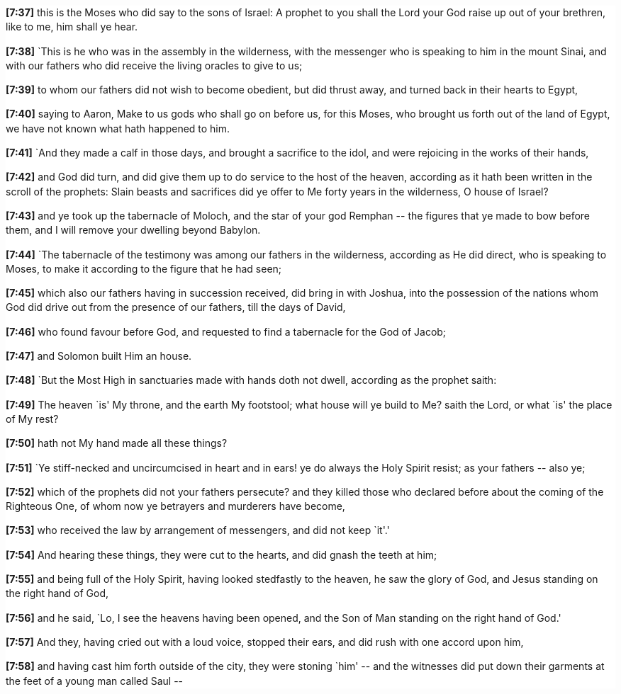 **[7:37]** this is the Moses who did say to the sons of Israel: A prophet to you shall the Lord your God raise up out of your brethren, like to me, him shall ye hear.

**[7:38]** \`This is he who was in the assembly in the wilderness, with the messenger who is speaking to him in the mount Sinai, and with our fathers who did receive the living oracles to give to us;

**[7:39]** to whom our fathers did not wish to become obedient, but did thrust away, and turned back in their hearts to Egypt,

**[7:40]** saying to Aaron, Make to us gods who shall go on before us, for this Moses, who brought us forth out of the land of Egypt, we have not known what hath happened to him.

**[7:41]** \`And they made a calf in those days, and brought a sacrifice to the idol, and were rejoicing in the works of their hands,

**[7:42]** and God did turn, and did give them up to do service to the host of the heaven, according as it hath been written in the scroll of the prophets: Slain beasts and sacrifices did ye offer to Me forty years in the wilderness, O house of Israel?

**[7:43]** and ye took up the tabernacle of Moloch, and the star of your god Remphan -- the figures that ye made to bow before them, and I will remove your dwelling beyond Babylon.

**[7:44]** \`The tabernacle of the testimony was among our fathers in the wilderness, according as He did direct, who is speaking to Moses, to make it according to the figure that he had seen;

**[7:45]** which also our fathers having in succession received, did bring in with Joshua, into the possession of the nations whom God did drive out from the presence of our fathers, till the days of David,

**[7:46]** who found favour before God, and requested to find a tabernacle for the God of Jacob;

**[7:47]** and Solomon built Him an house.

**[7:48]** \`But the Most High in sanctuaries made with hands doth not dwell, according as the prophet saith:

**[7:49]** The heaven \`is' My throne, and the earth My footstool; what house will ye build to Me? saith the Lord, or what \`is' the place of My rest?

**[7:50]** hath not My hand made all these things?

**[7:51]** \`Ye stiff-necked and uncircumcised in heart and in ears! ye do always the Holy Spirit resist; as your fathers -- also ye;

**[7:52]** which of the prophets did not your fathers persecute? and they killed those who declared before about the coming of the Righteous One, of whom now ye betrayers and murderers have become,

**[7:53]** who received the law by arrangement of messengers, and did not keep \`it'.'

**[7:54]** And hearing these things, they were cut to the hearts, and did gnash the teeth at him;

**[7:55]** and being full of the Holy Spirit, having looked stedfastly to the heaven, he saw the glory of God, and Jesus standing on the right hand of God,

**[7:56]** and he said, \`Lo, I see the heavens having been opened, and the Son of Man standing on the right hand of God.'

**[7:57]** And they, having cried out with a loud voice, stopped their ears, and did rush with one accord upon him,

**[7:58]** and having cast him forth outside of the city, they were stoning \`him' -- and the witnesses did put down their garments at the feet of a young man called Saul --
